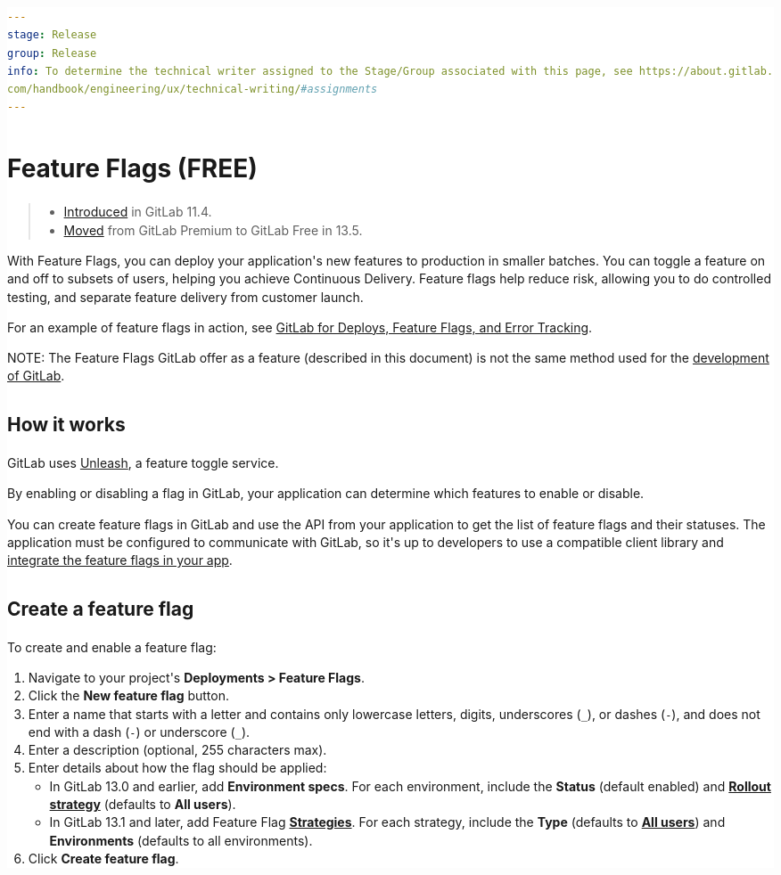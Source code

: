 ```yaml
---
stage: Release
group: Release
info: To determine the technical writer assigned to the Stage/Group associated with this page, see https://about.gitlab.com/handbook/engineering/ux/technical-writing/#assignments
---
```


# Feature Flags **(FREE)**

> - [Introduced](https://gitlab.com/gitlab-org/gitlab/-/merge_requests/7433) in GitLab 11.4.
> - [Moved](https://gitlab.com/gitlab-org/gitlab/-/issues/212318) from GitLab Premium to GitLab Free in 13.5.

With Feature Flags, you can deploy your application's new features to production in smaller batches.
You can toggle a feature on and off to subsets of users, helping you achieve Continuous Delivery.
Feature flags help reduce risk, allowing you to do controlled testing, and separate feature
delivery from customer launch.

<i class="fa fa-youtube-play youtube" aria-hidden="true"></i>
For an example of feature flags in action, see [GitLab for Deploys, Feature Flags, and Error Tracking](https://www.youtube.com/embed/5tw2p6lwXxo).

NOTE:
The Feature Flags GitLab offer as a feature (described in this document) is not the same method
used for the [development of GitLab](../development/feature_flags/index.md).

## How it works

GitLab uses [Unleash](https://github.com/Unleash/unleash), a feature
toggle service.

By enabling or disabling a flag in GitLab, your application
can determine which features to enable or disable.

You can create feature flags in GitLab and use the API from your application
to get the list of feature flags and their statuses. The application must be configured to communicate
with GitLab, so it's up to developers to use a compatible client library and
[integrate the feature flags in your app](#integrate-feature-flags-with-your-application).

## Create a feature flag

To create and enable a feature flag:

1. Navigate to your project's **Deployments > Feature Flags**.
1. Click the **New feature flag** button.
1. Enter a name that starts with a letter and contains only lowercase letters, digits, underscores (`_`),
   or dashes (`-`), and does not end with a dash (`-`) or underscore (`_`).
1. Enter a description (optional, 255 characters max).
1. Enter details about how the flag should be applied:
   - In GitLab 13.0 and earlier, add **Environment specs**. For each environment,
     include the **Status** (default enabled) and [**Rollout strategy**](#rollout-strategy-legacy)
     (defaults to **All users**).
   - In GitLab 13.1 and later, add Feature Flag [**Strategies**](#feature-flag-strategies).
     For each strategy, include the **Type** (defaults to [**All users**](#all-users))
     and **Environments** (defaults to all environments).
1. Click **Create feature flag**.
